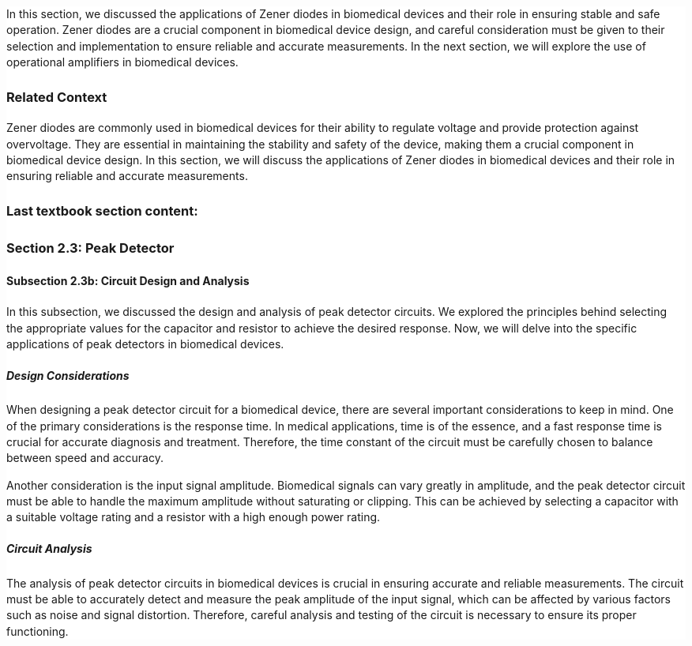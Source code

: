 In this section, we discussed the applications of Zener diodes in biomedical devices and their role in ensuring stable and safe operation. Zener diodes are a crucial component in biomedical device design, and careful consideration must be given to their selection and implementation to ensure reliable and accurate measurements. In the next section, we will explore the use of operational amplifiers in biomedical devices.





### Related Context

Zener diodes are commonly used in biomedical devices for their ability to regulate voltage and provide protection against overvoltage. They are essential in maintaining the stability and safety of the device, making them a crucial component in biomedical device design. In this section, we will discuss the applications of Zener diodes in biomedical devices and their role in ensuring reliable and accurate measurements.



### Last textbook section content:



### Section 2.3: Peak Detector



#### Subsection 2.3b: Circuit Design and Analysis



In this subsection, we discussed the design and analysis of peak detector circuits. We explored the principles behind selecting the appropriate values for the capacitor and resistor to achieve the desired response. Now, we will delve into the specific applications of peak detectors in biomedical devices.



##### Design Considerations



When designing a peak detector circuit for a biomedical device, there are several important considerations to keep in mind. One of the primary considerations is the response time. In medical applications, time is of the essence, and a fast response time is crucial for accurate diagnosis and treatment. Therefore, the time constant of the circuit must be carefully chosen to balance between speed and accuracy.



Another consideration is the input signal amplitude. Biomedical signals can vary greatly in amplitude, and the peak detector circuit must be able to handle the maximum amplitude without saturating or clipping. This can be achieved by selecting a capacitor with a suitable voltage rating and a resistor with a high enough power rating.



##### Circuit Analysis



The analysis of peak detector circuits in biomedical devices is crucial in ensuring accurate and reliable measurements. The circuit must be able to accurately detect and measure the peak amplitude of the input signal, which can be affected by various factors such as noise and signal distortion. Therefore, careful analysis and testing of the circuit is necessary to ensure its proper functioning.

